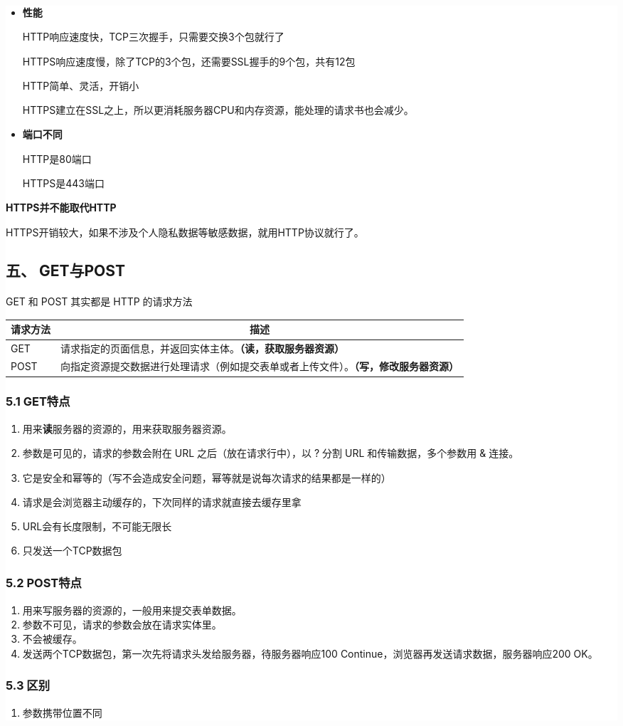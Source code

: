 - **性能**

  HTTP响应速度快，TCP三次握手，只需要交换3个包就行了

  HTTPS响应速度慢，除了TCP的3个包，还需要SSL握手的9个包，共有12包

  HTTP简单、灵活，开销小

  HTTPS建立在SSL之上，所以更消耗服务器CPU和内存资源，能处理的请求书也会减少。

- **端口不同**

  HTTP是80端口

  HTTPS是443端口



**HTTPS并不能取代HTTP**

HTTPS开销较大，如果不涉及个人隐私数据等敏感数据，就用HTTP协议就行了。



## 五、 GET与POST

GET 和 POST 其实都是 HTTP 的请求方法

| 请求方法 | 描述                                                         |
| -------- | ------------------------------------------------------------ |
| GET      | 请求指定的页面信息，并返回实体主体。**（读，获取服务器资源）** |
| POST     | 向指定资源提交数据进行处理请求（例如提交表单或者上传文件）。**（写，修改服务器资源）** |





### 5.1 GET特点

1. 用来**读**服务器的资源的，用来获取服务器资源。
2. 参数是可见的，请求的参数会附在 URL 之后（放在请求行中），以 ? 分割 URL 和传输数据，多个参数用 & 连接。

2. 它是安全和幂等的（写不会造成安全问题，幂等就是说每次请求的结果都是一样的）
3. 请求是会浏览器主动缓存的，下次同样的请求就直接去缓存里拿
4. URL会有长度限制，不可能无限长
5. 只发送一个TCP数据包



### 5.2 POST特点

1. 用来写服务器的资源的，一般用来提交表单数据。
2. 参数不可见，请求的参数会放在请求实体里。
3. 不会被缓存。
4. 发送两个TCP数据包，第一次先将请求头发给服务器，待服务器响应100 Continue，浏览器再发送请求数据，服务器响应200 OK。



### 5.3 区别

1. 参数携带位置不同

